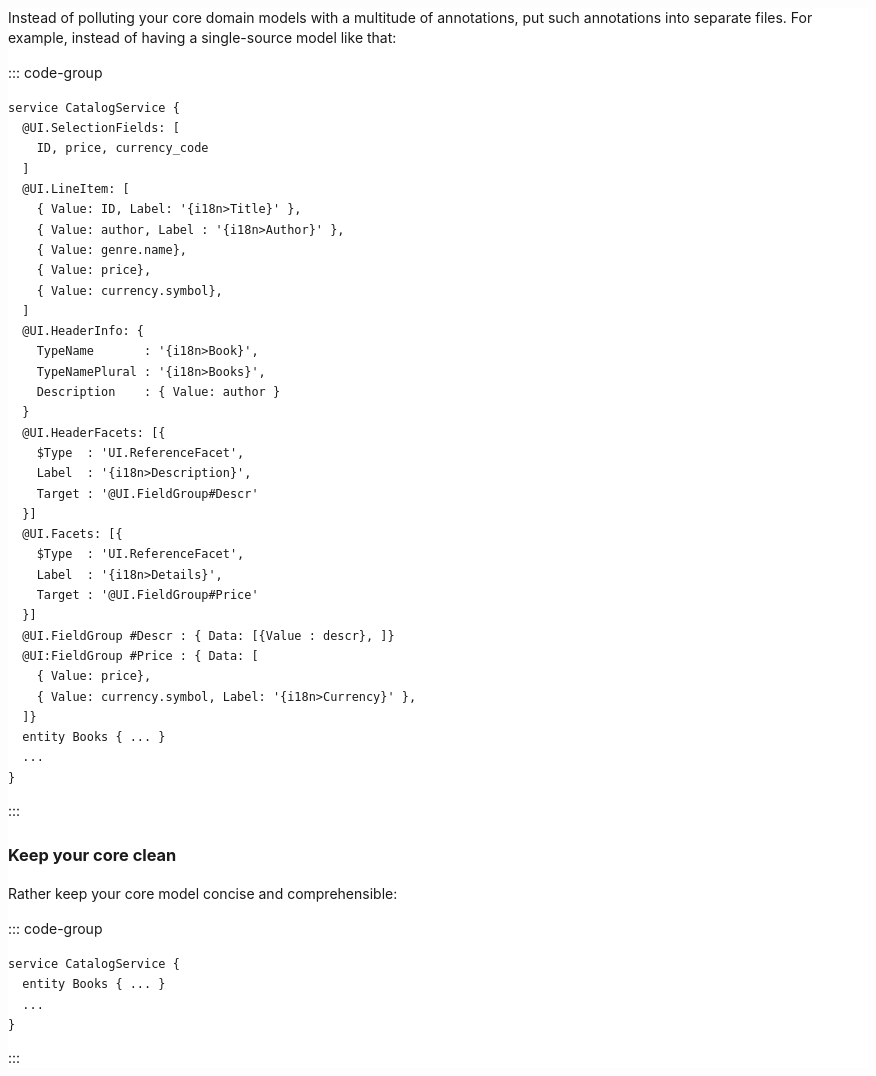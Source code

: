 Instead of polluting your core domain models with a multitude of annotations, put such annotations into separate files. For example, instead of having a single-source model like that:

::: code-group
```cds [srv/cat-service.cds]
service CatalogService {
  @UI.SelectionFields: [
    ID, price, currency_code
  ]
  @UI.LineItem: [
    { Value: ID, Label: '{i18n>Title}' },
    { Value: author, Label : '{i18n>Author}' },
    { Value: genre.name},
    { Value: price},
    { Value: currency.symbol},
  ]
  @UI.HeaderInfo: {
    TypeName       : '{i18n>Book}',
    TypeNamePlural : '{i18n>Books}',
    Description    : { Value: author }
  }
  @UI.HeaderFacets: [{
    $Type  : 'UI.ReferenceFacet',
    Label  : '{i18n>Description}',
    Target : '@UI.FieldGroup#Descr'
  }]
  @UI.Facets: [{
    $Type  : 'UI.ReferenceFacet',
    Label  : '{i18n>Details}',
    Target : '@UI.FieldGroup#Price'
  }]
  @UI.FieldGroup #Descr : { Data: [{Value : descr}, ]}
  @UI:FieldGroup #Price : { Data: [
    { Value: price},
    { Value: currency.symbol, Label: '{i18n>Currency}' },
  ]}
  entity Books { ... }
  ...
}
```
:::

### Keep your core clean

Rather keep your core model concise and comprehensible:

::: code-group
```cds [srv/cat-service.cds]
service CatalogService {
  entity Books { ... }
  ...
}
```
:::
